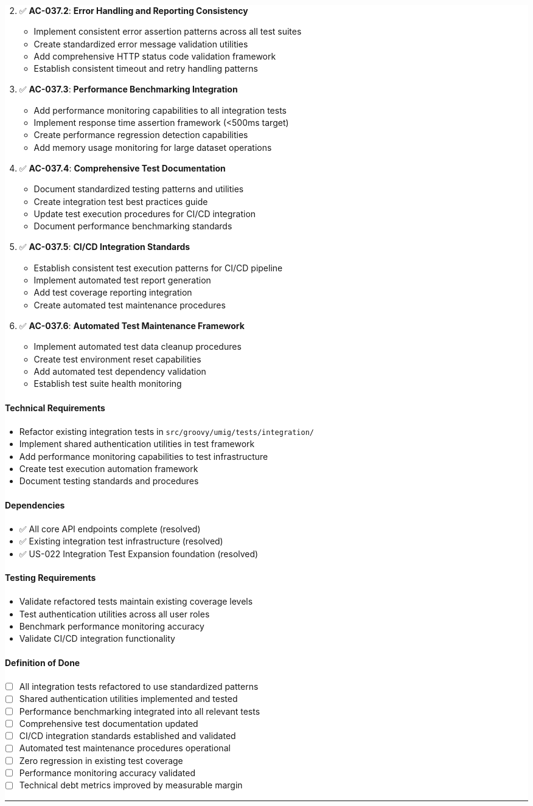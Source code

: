 2. ✅ **AC-037.2**: **Error Handling and Reporting Consistency**
   - Implement consistent error assertion patterns across all test suites
   - Create standardized error message validation utilities
   - Add comprehensive HTTP status code validation framework
   - Establish consistent timeout and retry handling patterns

3. ✅ **AC-037.3**: **Performance Benchmarking Integration**
   - Add performance monitoring capabilities to all integration tests
   - Implement response time assertion framework (<500ms target)
   - Create performance regression detection capabilities
   - Add memory usage monitoring for large dataset operations

4. ✅ **AC-037.4**: **Comprehensive Test Documentation**
   - Document standardized testing patterns and utilities
   - Create integration test best practices guide
   - Update test execution procedures for CI/CD integration
   - Document performance benchmarking standards

5. ✅ **AC-037.5**: **CI/CD Integration Standards**
   - Establish consistent test execution patterns for CI/CD pipeline
   - Implement automated test report generation
   - Add test coverage reporting integration
   - Create automated test maintenance procedures

6. ✅ **AC-037.6**: **Automated Test Maintenance Framework**
   - Implement automated test data cleanup procedures
   - Create test environment reset capabilities
   - Add automated test dependency validation
   - Establish test suite health monitoring

#### Technical Requirements

- Refactor existing integration tests in `src/groovy/umig/tests/integration/`
- Implement shared authentication utilities in test framework
- Add performance monitoring capabilities to test infrastructure
- Create test execution automation framework
- Document testing standards and procedures

#### Dependencies

- ✅ All core API endpoints complete (resolved)
- ✅ Existing integration test infrastructure (resolved)
- ✅ US-022 Integration Test Expansion foundation (resolved)

#### Testing Requirements

- Validate refactored tests maintain existing coverage levels
- Test authentication utilities across all user roles
- Benchmark performance monitoring accuracy
- Validate CI/CD integration functionality

#### Definition of Done

- [ ] All integration tests refactored to use standardized patterns
- [ ] Shared authentication utilities implemented and tested
- [ ] Performance benchmarking integrated into all relevant tests
- [ ] Comprehensive test documentation updated
- [ ] CI/CD integration standards established and validated
- [ ] Automated test maintenance procedures operational
- [ ] Zero regression in existing test coverage
- [ ] Performance monitoring accuracy validated
- [ ] Technical debt metrics improved by measurable margin

---